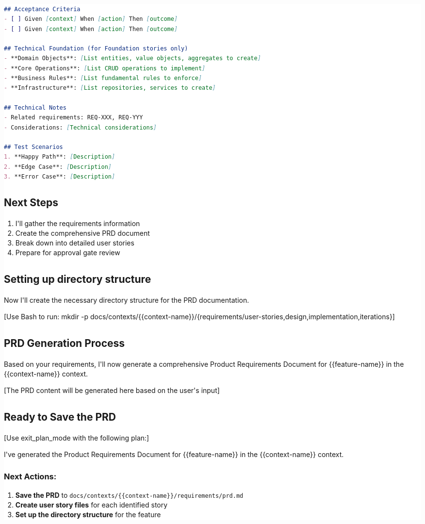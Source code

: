 ```markdown
## Acceptance Criteria
- [ ] Given [context] When [action] Then [outcome]
- [ ] Given [context] When [action] Then [outcome]

## Technical Foundation (for Foundation stories only)
- **Domain Objects**: [List entities, value objects, aggregates to create]
- **Core Operations**: [List CRUD operations to implement]
- **Business Rules**: [List fundamental rules to enforce]
- **Infrastructure**: [List repositories, services to create]

## Technical Notes
- Related requirements: REQ-XXX, REQ-YYY
- Considerations: [Technical considerations]

## Test Scenarios
1. **Happy Path**: [Description]
2. **Edge Case**: [Description]
3. **Error Case**: [Description]
```

## Next Steps

1. I'll gather the requirements information
2. Create the comprehensive PRD document
3. Break down into detailed user stories
4. Prepare for approval gate review

## Setting up directory structure

Now I'll create the necessary directory structure for the PRD documentation.

[Use Bash to run: mkdir -p docs/contexts/{{context-name}}/{requirements/user-stories,design,implementation,iterations}]

## PRD Generation Process

Based on your requirements, I'll now generate a comprehensive Product Requirements Document for {{feature-name}} in the {{context-name}} context.

[The PRD content will be generated here based on the user's input]

## Ready to Save the PRD

[Use exit_plan_mode with the following plan:]

I've generated the Product Requirements Document for {{feature-name}} in the {{context-name}} context.

### Next Actions:
1. **Save the PRD** to `docs/contexts/{{context-name}}/requirements/prd.md`
2. **Create user story files** for each identified story
3. **Set up the directory structure** for the feature
